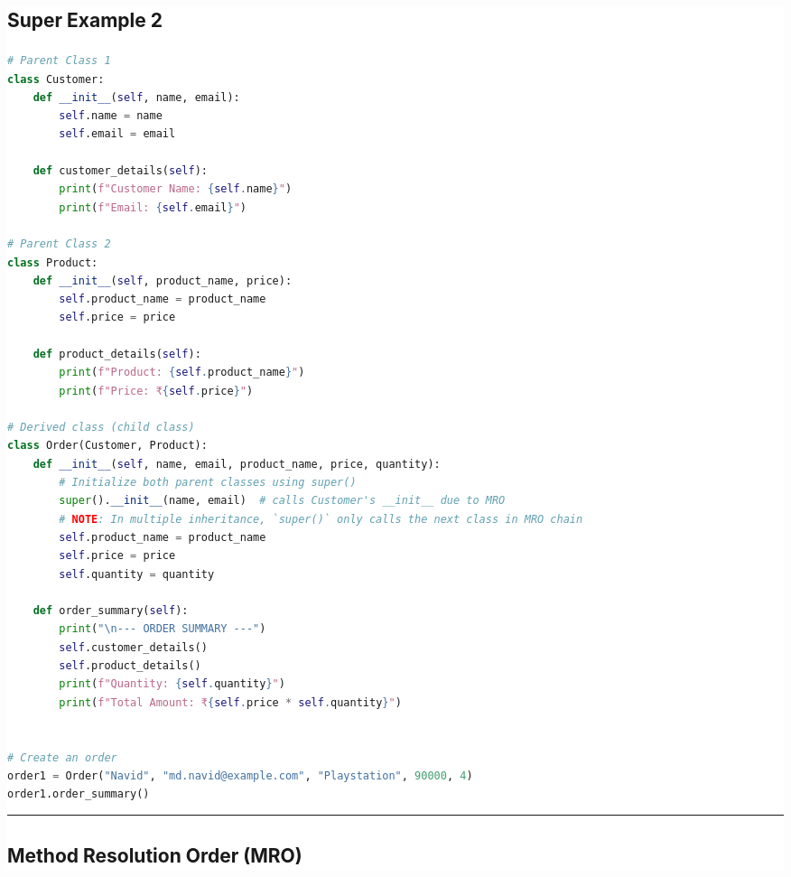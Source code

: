 
## Super Example 2

```python
# Parent Class 1
class Customer:
    def __init__(self, name, email):
        self.name = name
        self.email = email

    def customer_details(self):
        print(f"Customer Name: {self.name}")
        print(f"Email: {self.email}")

# Parent Class 2
class Product:
    def __init__(self, product_name, price):
        self.product_name = product_name
        self.price = price

    def product_details(self):
        print(f"Product: {self.product_name}")
        print(f"Price: ₹{self.price}")

# Derived class (child class)        
class Order(Customer, Product):
    def __init__(self, name, email, product_name, price, quantity):
        # Initialize both parent classes using super()
        super().__init__(name, email)  # calls Customer's __init__ due to MRO
        # NOTE: In multiple inheritance, `super()` only calls the next class in MRO chain
        self.product_name = product_name
        self.price = price
        self.quantity = quantity

    def order_summary(self):
        print("\n--- ORDER SUMMARY ---")
        self.customer_details()
        self.product_details()
        print(f"Quantity: {self.quantity}")
        print(f"Total Amount: ₹{self.price * self.quantity}")


# Create an order
order1 = Order("Navid", "md.navid@example.com", "Playstation", 90000, 4)
order1.order_summary()
```

---

## Method Resolution Order (MRO)
